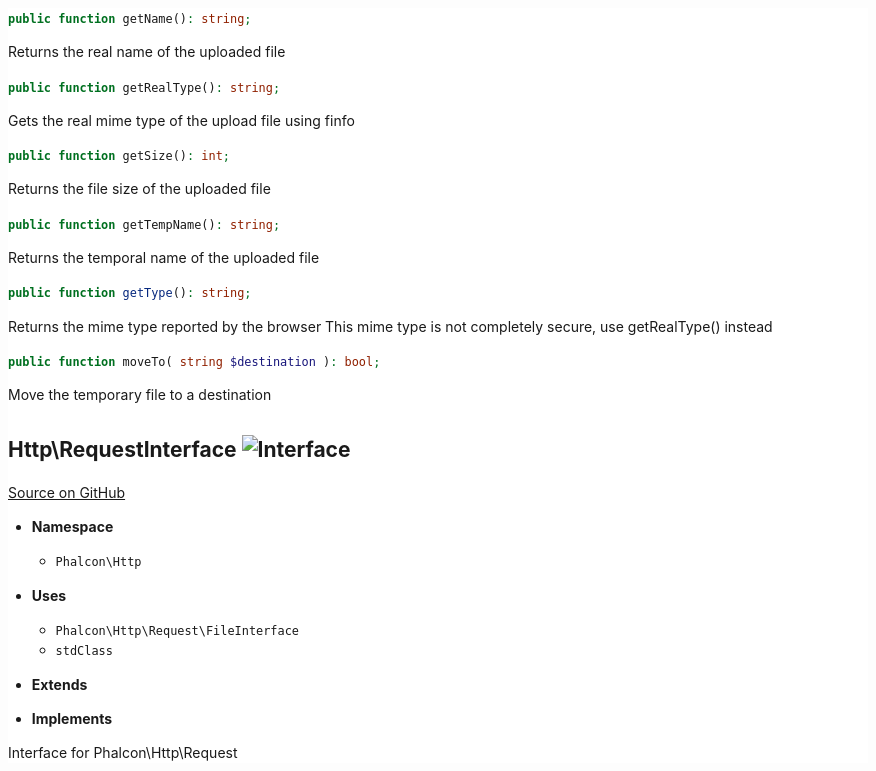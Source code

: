 
```php
public function getName(): string;
```
Returns the real name of the uploaded file


```php
public function getRealType(): string;
```
Gets the real mime type of the upload file using finfo


```php
public function getSize(): int;
```
Returns the file size of the uploaded file


```php
public function getTempName(): string;
```
Returns the temporal name of the uploaded file


```php
public function getType(): string;
```
Returns the mime type reported by the browser
This mime type is not completely secure, use getRealType() instead


```php
public function moveTo( string $destination ): bool;
```
Move the temporary file to a destination




## Http\RequestInterface ![Interface](../assets/images/interface-blue.svg) 

[Source on GitHub](https://github.com/phalcon/cphalcon/blob/5.0.x/phalcon/Http/RequestInterface.zep)


-   __Namespace__

    - `Phalcon\Http`

-   __Uses__
    
    - `Phalcon\Http\Request\FileInterface`
    - `stdClass`

-   __Extends__
    

-   __Implements__
    

Interface for Phalcon\Http\Request


